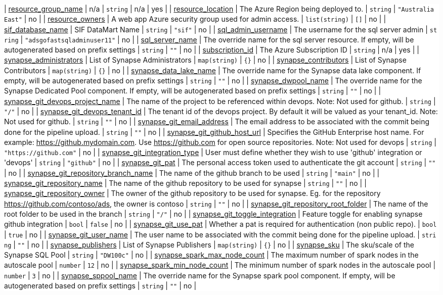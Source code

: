 | <a name="input_resource_group_name"></a> [resource\_group\_name](#input\_resource\_group\_name) | n/a | `string` | n/a | yes |
| <a name="input_resource_location"></a> [resource\_location](#input\_resource\_location) | The Azure Region being deployed to. | `string` | `"Australia East"` | no |
| <a name="input_resource_owners"></a> [resource\_owners](#input\_resource\_owners) | A web app Azure security group used for admin access. | `list(string)` | `[]` | no |
| <a name="input_sif_database_name"></a> [sif\_database\_name](#input\_sif\_database\_name) | SIF DataMart Name | `string` | `"sif"` | no |
| <a name="input_sql_admin_username"></a> [sql\_admin\_username](#input\_sql\_admin\_username) | The username for the sql server admin | `string` | `"adsgofastsqladminuser11"` | no |
| <a name="input_sql_server_name"></a> [sql\_server\_name](#input\_sql\_server\_name) | The override name for the sql server resource. If empty, will be autogenerated based on prefix settings | `string` | `""` | no |
| <a name="input_subscription_id"></a> [subscription\_id](#input\_subscription\_id) | The Azure Subscription ID | `string` | n/a | yes |
| <a name="input_synapse_administrators"></a> [synapse\_administrators](#input\_synapse\_administrators) | List of Synapse Administrators | `map(string)` | `{}` | no |
| <a name="input_synapse_contributors"></a> [synapse\_contributors](#input\_synapse\_contributors) | List of Synapse Contributors | `map(string)` | `{}` | no |
| <a name="input_synapse_data_lake_name"></a> [synapse\_data\_lake\_name](#input\_synapse\_data\_lake\_name) | The override name for the Synapse data lake component. If empty, will be autogenerated based on prefix settings | `string` | `""` | no |
| <a name="input_synapse_dwpool_name"></a> [synapse\_dwpool\_name](#input\_synapse\_dwpool\_name) | The override name for the Synapse Dedicated Pool component. If empty, will be autogenerated based on prefix settings | `string` | `""` | no |
| <a name="input_synapse_git_devops_project_name"></a> [synapse\_git\_devops\_project\_name](#input\_synapse\_git\_devops\_project\_name) | The name of the project to be referenced within devops. Note: Not used for github. | `string` | `"/"` | no |
| <a name="input_synapse_git_devops_tenant_id"></a> [synapse\_git\_devops\_tenant\_id](#input\_synapse\_git\_devops\_tenant\_id) | The tenant id of the devops project. By default it will be valued as your tenant\_id. Note: Not used for github. | `string` | `""` | no |
| <a name="input_synapse_git_email_address"></a> [synapse\_git\_email\_address](#input\_synapse\_git\_email\_address) | The email address to be associated with the commit being done for the pipeline upload. | `string` | `""` | no |
| <a name="input_synapse_git_github_host_url"></a> [synapse\_git\_github\_host\_url](#input\_synapse\_git\_github\_host\_url) | Specifies the GitHub Enterprise host name. For example: https://github.mydomain.com. Use https://github.com for open source repositories. Note: Not used for devops | `string` | `"https://github.com"` | no |
| <a name="input_synapse_git_integration_type"></a> [synapse\_git\_integration\_type](#input\_synapse\_git\_integration\_type) | User must define whether they wish to use 'github' integration or 'devops' | `string` | `"github"` | no |
| <a name="input_synapse_git_pat"></a> [synapse\_git\_pat](#input\_synapse\_git\_pat) | The personal access token used to authenticate the git account | `string` | `""` | no |
| <a name="input_synapse_git_repository_branch_name"></a> [synapse\_git\_repository\_branch\_name](#input\_synapse\_git\_repository\_branch\_name) | The name of the github branch to be used | `string` | `"main"` | no |
| <a name="input_synapse_git_repository_name"></a> [synapse\_git\_repository\_name](#input\_synapse\_git\_repository\_name) | The name of the github repository to be used for synapse | `string` | `""` | no |
| <a name="input_synapse_git_repository_owner"></a> [synapse\_git\_repository\_owner](#input\_synapse\_git\_repository\_owner) | The owner of the github repository to be used for synapse. Eg. for the repository https://github.com/contoso/ads, the owner is contoso | `string` | `""` | no |
| <a name="input_synapse_git_repository_root_folder"></a> [synapse\_git\_repository\_root\_folder](#input\_synapse\_git\_repository\_root\_folder) | The name of the root folder to be used in the branch | `string` | `"/"` | no |
| <a name="input_synapse_git_toggle_integration"></a> [synapse\_git\_toggle\_integration](#input\_synapse\_git\_toggle\_integration) | Feature toggle for enabling synapse github integration | `bool` | `false` | no |
| <a name="input_synapse_git_use_pat"></a> [synapse\_git\_use\_pat](#input\_synapse\_git\_use\_pat) | Whether a pat is required for authentication (non public repo). | `bool` | `true` | no |
| <a name="input_synapse_git_user_name"></a> [synapse\_git\_user\_name](#input\_synapse\_git\_user\_name) | The user name to be associated with the commit being done for the pipeline upload. | `string` | `""` | no |
| <a name="input_synapse_publishers"></a> [synapse\_publishers](#input\_synapse\_publishers) | List of Synapse Publishers | `map(string)` | `{}` | no |
| <a name="input_synapse_sku"></a> [synapse\_sku](#input\_synapse\_sku) | The sku/scale of the Synapse SQL Pool | `string` | `"DW100c"` | no |
| <a name="input_synapse_spark_max_node_count"></a> [synapse\_spark\_max\_node\_count](#input\_synapse\_spark\_max\_node\_count) | The maximum number of spark nodes in the autoscale pool | `number` | `12` | no |
| <a name="input_synapse_spark_min_node_count"></a> [synapse\_spark\_min\_node\_count](#input\_synapse\_spark\_min\_node\_count) | The minimum number of spark nodes in the autoscale pool | `number` | `3` | no |
| <a name="input_synapse_sppool_name"></a> [synapse\_sppool\_name](#input\_synapse\_sppool\_name) | The override name for the Synapse spark pool component. If empty, will be autogenerated based on prefix settings | `string` | `""` | no |